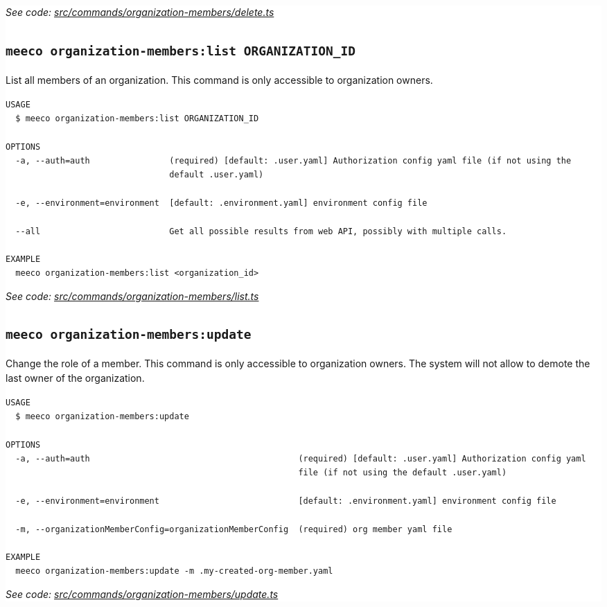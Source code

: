_See code: [src/commands/organization-members/delete.ts](https://github.com/Meeco/cli/blob/master/src/commands/organization-members/delete.ts)_

## `meeco organization-members:list ORGANIZATION_ID`

List all members of an organization. This command is only accessible to organization owners.

```
USAGE
  $ meeco organization-members:list ORGANIZATION_ID

OPTIONS
  -a, --auth=auth                (required) [default: .user.yaml] Authorization config yaml file (if not using the
                                 default .user.yaml)

  -e, --environment=environment  [default: .environment.yaml] environment config file

  --all                          Get all possible results from web API, possibly with multiple calls.

EXAMPLE
  meeco organization-members:list <organization_id>
```

_See code: [src/commands/organization-members/list.ts](https://github.com/Meeco/cli/blob/master/src/commands/organization-members/list.ts)_

## `meeco organization-members:update`

Change the role of a member. This command is only accessible to organization owners. The system will not allow to demote the last owner of the organization.

```
USAGE
  $ meeco organization-members:update

OPTIONS
  -a, --auth=auth                                          (required) [default: .user.yaml] Authorization config yaml
                                                           file (if not using the default .user.yaml)

  -e, --environment=environment                            [default: .environment.yaml] environment config file

  -m, --organizationMemberConfig=organizationMemberConfig  (required) org member yaml file

EXAMPLE
  meeco organization-members:update -m .my-created-org-member.yaml
```

_See code: [src/commands/organization-members/update.ts](https://github.com/Meeco/cli/blob/master/src/commands/organization-members/update.ts)_
